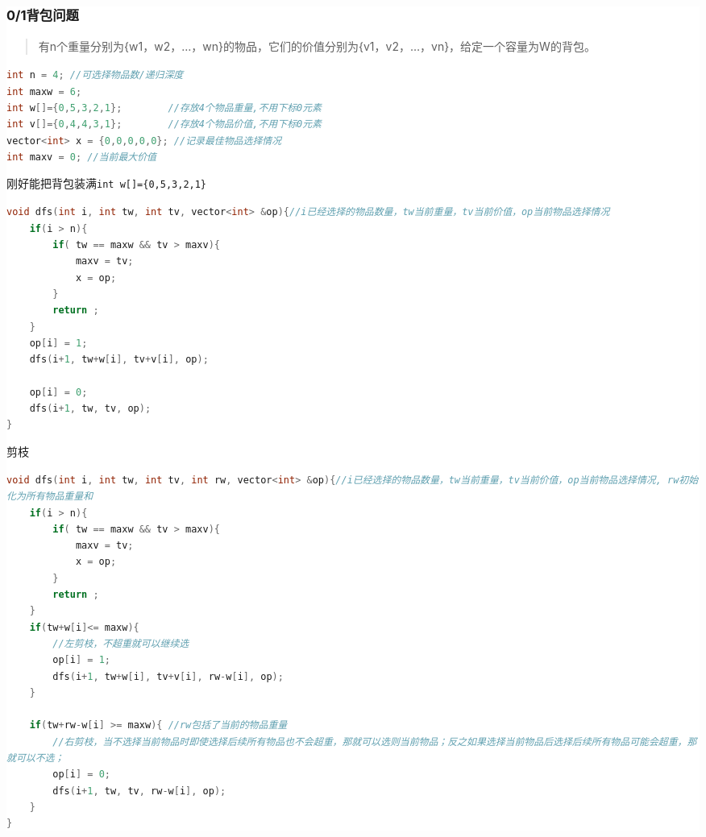 ### 0/1背包问题

> 有n个重量分别为{w1，w2，…，wn}的物品，它们的价值分别为{v1，v2，…，vn}，给定一个容量为W的背包。
>



```c
int n = 4; //可选择物品数/递归深度
int maxw = 6; 
int w[]={0,5,3,2,1};		//存放4个物品重量,不用下标0元素
int v[]={0,4,4,3,1};		//存放4个物品价值,不用下标0元素
vector<int> x = {0,0,0,0,0}; //记录最佳物品选择情况
int maxv = 0; //当前最大价值
```

刚好能把背包装满`int w[]={0,5,3,2,1}`

```c
void dfs(int i, int tw, int tv, vector<int> &op){//i已经选择的物品数量，tw当前重量，tv当前价值，op当前物品选择情况
    if(i > n){
        if( tw == maxw && tv > maxv){
            maxv = tv;
            x = op;
        }
        return ;
    }
    op[i] = 1;
    dfs(i+1, tw+w[i], tv+v[i], op);

    op[i] = 0;
    dfs(i+1, tw, tv, op);
}
```

剪枝

```c
void dfs(int i, int tw, int tv, int rw, vector<int> &op){//i已经选择的物品数量，tw当前重量，tv当前价值，op当前物品选择情况, rw初始化为所有物品重量和
    if(i > n){
        if( tw == maxw && tv > maxv){
            maxv = tv;
            x = op;
        }
        return ;
    }
    if(tw+w[i]<= maxw){
        //左剪枝，不超重就可以继续选
        op[i] = 1;
        dfs(i+1, tw+w[i], tv+v[i], rw-w[i], op);
    }
    
    if(tw+rw-w[i] >= maxw){ //rw包括了当前的物品重量
        //右剪枝，当不选择当前物品时即使选择后续所有物品也不会超重，那就可以选则当前物品；反之如果选择当前物品后选择后续所有物品可能会超重，那就可以不选；
        op[i] = 0;
        dfs(i+1, tw, tv, rw-w[i], op);
    }
}
```
